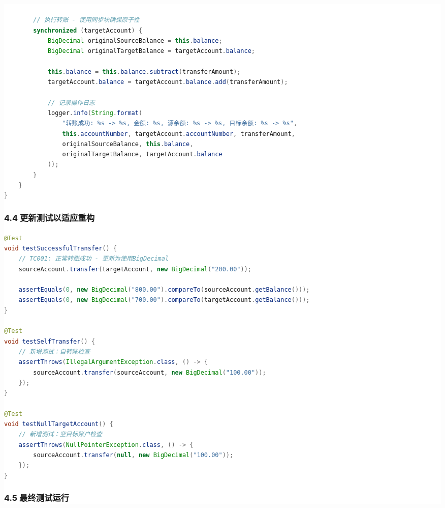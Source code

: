 ```java
  
        // 执行转账 - 使用同步块确保原子性
        synchronized (targetAccount) {
            BigDecimal originalSourceBalance = this.balance;
            BigDecimal originalTargetBalance = targetAccount.balance;
      
            this.balance = this.balance.subtract(transferAmount);
            targetAccount.balance = targetAccount.balance.add(transferAmount);
      
            // 记录操作日志
            logger.info(String.format(
                "转账成功: %s -> %s, 金额: %s, 源余额: %s -> %s, 目标余额: %s -> %s",
                this.accountNumber, targetAccount.accountNumber, transferAmount,
                originalSourceBalance, this.balance,
                originalTargetBalance, targetAccount.balance
            ));
        }
    }
}
```

### 4.4 更新测试以适应重构

```java
@Test
void testSuccessfulTransfer() {
    // TC001: 正常转账成功 - 更新为使用BigDecimal
    sourceAccount.transfer(targetAccount, new BigDecimal("200.00"));
  
    assertEquals(0, new BigDecimal("800.00").compareTo(sourceAccount.getBalance()));
    assertEquals(0, new BigDecimal("700.00").compareTo(targetAccount.getBalance()));
}

@Test
void testSelfTransfer() {
    // 新增测试：自转账检查
    assertThrows(IllegalArgumentException.class, () -> {
        sourceAccount.transfer(sourceAccount, new BigDecimal("100.00"));
    });
}

@Test  
void testNullTargetAccount() {
    // 新增测试：空目标账户检查
    assertThrows(NullPointerException.class, () -> {
        sourceAccount.transfer(null, new BigDecimal("100.00"));
    });
}
```

### 4.5 最终测试运行
